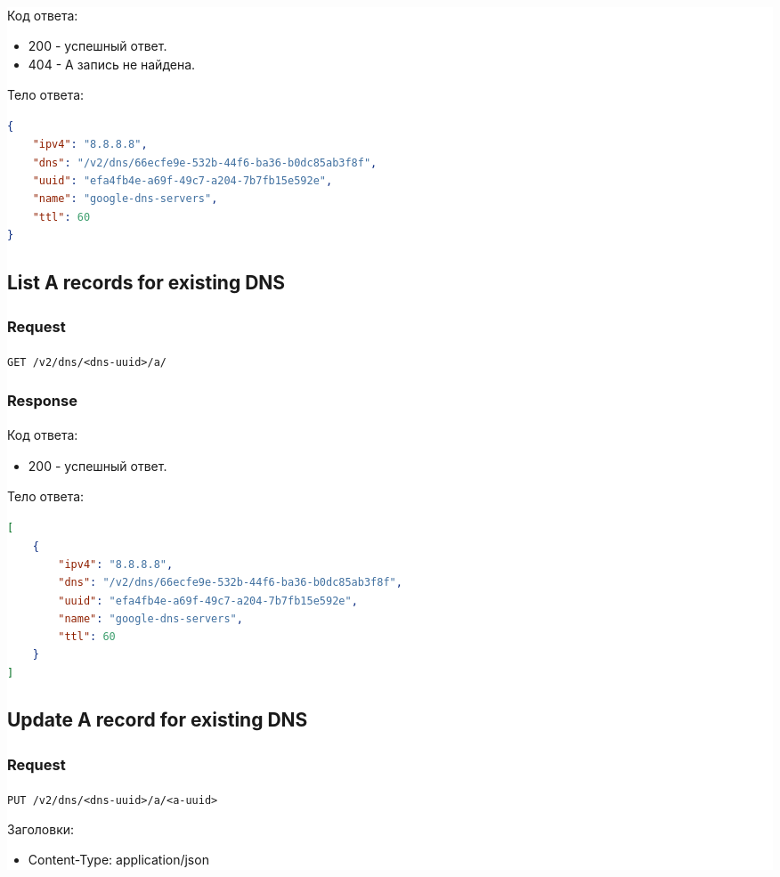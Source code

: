 Код ответа:

- 200 - успешный ответ.
- 404 - A запись не найдена.

Тело ответа:

``` json
{
    "ipv4": "8.8.8.8",
    "dns": "/v2/dns/66ecfe9e-532b-44f6-ba36-b0dc85ab3f8f",
    "uuid": "efa4fb4e-a69f-49c7-a204-7b7fb15e592e",
    "name": "google-dns-servers",
    "ttl": 60
}
```

## List A records for existing DNS

### Request

```
GET /v2/dns/<dns-uuid>/a/
```

### Response

Код ответа:

- 200 - успешный ответ.

Тело ответа:

``` json
[
    {
        "ipv4": "8.8.8.8",
        "dns": "/v2/dns/66ecfe9e-532b-44f6-ba36-b0dc85ab3f8f",
        "uuid": "efa4fb4e-a69f-49c7-a204-7b7fb15e592e",
        "name": "google-dns-servers",
        "ttl": 60
    }
]
```

## Update A record for existing DNS

### Request

```
PUT /v2/dns/<dns-uuid>/a/<a-uuid>
```

Заголовки:

- Content-Type: application/json
